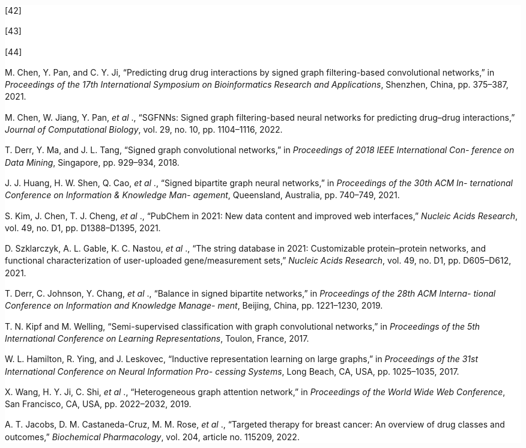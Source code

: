 [42]


[43]


[44]



M. Chen, Y. Pan, and C. Y. Ji, “Predicting drug drug interactions by signed graph filtering-based convolutional networks,” in _Proceedings of the 17th International Symposium_
_on Bioinformatics Research and Applications_, Shenzhen,
China, pp. 375–387, 2021.

M. Chen, W. Jiang, Y. Pan, _et al_ ., “SGFNNs: Signed graph
filtering-based neural networks for predicting drug–drug interactions,” _Journal of Computational Biology_, vol. 29, no.
10, pp. 1104–1116, 2022.

T. Derr, Y. Ma, and J. L. Tang, “Signed graph convolutional
networks,” in _Proceedings of_ _2018 IEEE International Con-_
_ference on Data Mining_, Singapore, pp. 929–934, 2018.

J. J. Huang, H. W. Shen, Q. Cao, _et al_ ., “Signed bipartite
graph neural networks,” in _Proceedings of the 30th ACM In-_
_ternational Conference on Information & Knowledge Man-_
_agement_, Queensland, Australia, pp. 740–749, 2021.

S. Kim, J. Chen, T. J. Cheng, _et al_ ., “PubChem in 2021: New
data content and improved web interfaces,” _Nucleic Acids_
_Research_, vol. 49, no. D1, pp. D1388–D1395, 2021.

D. Szklarczyk, A. L. Gable, K. C. Nastou, _et al_ ., “The string
database in 2021: Customizable protein–protein networks,
and functional characterization of user-uploaded gene/measurement sets,” _Nucleic Acids Research_, vol. 49, no. D1, pp.
D605–D612, 2021.

T. Derr, C. Johnson, Y. Chang, _et al_ ., “Balance in signed bipartite networks,” in _Proceedings of the 28th ACM Interna-_
_tional Conference on Information and Knowledge Manage-_
_ment_, Beijing, China, pp. 1221–1230, 2019.

T. N. Kipf and M. Welling, “Semi-supervised classification
with graph convolutional networks,” in _Proceedings of the_
_5th International Conference on Learning Representations_,
Toulon, France, 2017.

W. L. Hamilton, R. Ying, and J. Leskovec, “Inductive representation learning on large graphs,” in _Proceedings of the_
_31st International Conference on Neural Information Pro-_
_cessing Systems_, Long Beach, CA, USA, pp. 1025–1035, 2017.

X. Wang, H. Y. Ji, C. Shi, _et al_ ., “Heterogeneous graph attention network,” in _Proceedings of_ _the World Wide Web_
_Conference_, San Francisco, CA, USA, pp. 2022–2032, 2019.

A. T. Jacobs, D. M. Castaneda-Cruz, M. M. Rose, _et al_ .,
“Targeted therapy for breast cancer: An overview of drug
classes and outcomes,” _Biochemical Pharmacology_, vol. 204,
article no. 115209, 2022.
